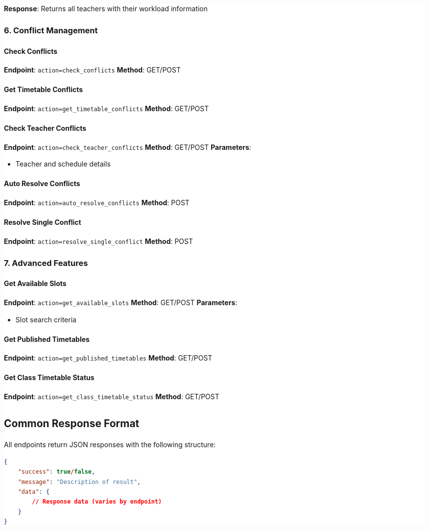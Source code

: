 **Response**: Returns all teachers with their workload information

### 6. Conflict Management

#### Check Conflicts
**Endpoint**: `action=check_conflicts`
**Method**: GET/POST

#### Get Timetable Conflicts
**Endpoint**: `action=get_timetable_conflicts`
**Method**: GET/POST

#### Check Teacher Conflicts
**Endpoint**: `action=check_teacher_conflicts`
**Method**: GET/POST
**Parameters**:
- Teacher and schedule details

#### Auto Resolve Conflicts
**Endpoint**: `action=auto_resolve_conflicts`
**Method**: POST

#### Resolve Single Conflict
**Endpoint**: `action=resolve_single_conflict`
**Method**: POST

### 7. Advanced Features

#### Get Available Slots
**Endpoint**: `action=get_available_slots`
**Method**: GET/POST
**Parameters**:
- Slot search criteria

#### Get Published Timetables
**Endpoint**: `action=get_published_timetables`
**Method**: GET/POST

#### Get Class Timetable Status
**Endpoint**: `action=get_class_timetable_status`
**Method**: GET/POST

## Common Response Format

All endpoints return JSON responses with the following structure:

```json
{
    "success": true/false,
    "message": "Description of result",
    "data": {
        // Response data (varies by endpoint)
    }
}
```
